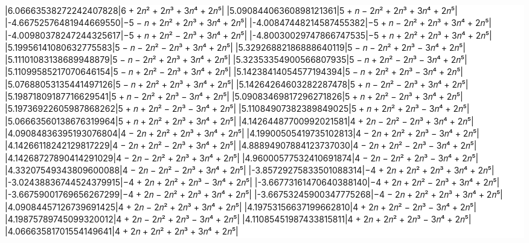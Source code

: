 |6.06663538272242407828|6 + 2𝑛² + 2𝑛³ + 3𝑛⁴ + 2𝑛⁵|
|5.09084406360898121361|5 + 𝑛 − 2𝑛² + 2𝑛³ + 3𝑛⁴ + 2𝑛⁵|
|-4.66752576481944669550|−5 − 𝑛 + 2𝑛² + 2𝑛³ + 3𝑛⁴ + 2𝑛⁵|
|-4.00847448214587455382|−5 + 𝑛 − 2𝑛² + 2𝑛³ + 3𝑛⁴ + 2𝑛⁵|
|-4.00980378247244325617|−5 + 𝑛 + 2𝑛² − 2𝑛³ + 3𝑛⁴ + 2𝑛⁵|
|-4.80030029747866747535|−5 + 𝑛 + 2𝑛² + 2𝑛³ + 3𝑛⁴ + 2𝑛⁵|
|5.19956141080632775583|5 − 𝑛 − 2𝑛² − 2𝑛³ + 3𝑛⁴ + 2𝑛⁵|
|5.32926882186888640119|5 − 𝑛 − 2𝑛² + 2𝑛³ − 3𝑛⁴ + 2𝑛⁵|
|5.11101083138689948879|5 − 𝑛 − 2𝑛² + 2𝑛³ + 3𝑛⁴ + 2𝑛⁵|
|5.32353354900566807935|5 − 𝑛 + 2𝑛² − 2𝑛³ − 3𝑛⁴ + 2𝑛⁵|
|5.11099585217070646154|5 − 𝑛 + 2𝑛² − 2𝑛³ + 3𝑛⁴ + 2𝑛⁵|
|5.14238414054577194394|5 − 𝑛 + 2𝑛² + 2𝑛³ − 3𝑛⁴ + 2𝑛⁵|
|5.07688053135441497126|5 − 𝑛 + 2𝑛² + 2𝑛³ + 3𝑛⁴ + 2𝑛⁵|
|5.14264264603282287478|5 + 𝑛 − 2𝑛² − 2𝑛³ + 3𝑛⁴ + 2𝑛⁵|
|5.19871809187716629541|5 + 𝑛 − 2𝑛² + 2𝑛³ − 3𝑛⁴ + 2𝑛⁵|
|5.09083469817296271826|5 + 𝑛 + 2𝑛² − 2𝑛³ + 3𝑛⁴ + 2𝑛⁵|
|5.19736922605987868262|5 + 𝑛 + 2𝑛² − 2𝑛³ − 3𝑛⁴ + 2𝑛⁵|
|5.11084907382389849025|5 + 𝑛 + 2𝑛² + 2𝑛³ − 3𝑛⁴ + 2𝑛⁵|
|5.06663560138676319964|5 + 𝑛 + 2𝑛² + 2𝑛³ + 3𝑛⁴ + 2𝑛⁵|
|4.14264487700992021581|4 + 2𝑛 − 2𝑛² − 2𝑛³ + 3𝑛⁴ + 2𝑛⁵|
|4.09084836395193076804|4 − 2𝑛 + 2𝑛² + 2𝑛³ + 3𝑛⁴ + 2𝑛⁵|
|4.19900505419735102813|4 − 2𝑛 + 2𝑛² + 2𝑛³ − 3𝑛⁴ + 2𝑛⁵|
|4.14266118242129817229|4 − 2𝑛 + 2𝑛² − 2𝑛³ + 3𝑛⁴ + 2𝑛⁵|
|4.88894907884123737030|4 − 2𝑛 + 2𝑛² − 2𝑛³ − 3𝑛⁴ + 2𝑛⁵|
|4.14268727890414291029|4 − 2𝑛 − 2𝑛² + 2𝑛³ + 3𝑛⁴ + 2𝑛⁵|
|4.96000577532410691874|4 − 2𝑛 − 2𝑛² + 2𝑛³ − 3𝑛⁴ + 2𝑛⁵|
|4.33207549343809600088|4 − 2𝑛 − 2𝑛² − 2𝑛³ + 3𝑛⁴ + 2𝑛⁵|
|-3.85729275833501088314|−4 + 2𝑛 + 2𝑛² + 2𝑛³ + 3𝑛⁴ + 2𝑛⁵|
|-3.02438836744524379915|−4 + 2𝑛 + 2𝑛² + 2𝑛³ − 3𝑛⁴ + 2𝑛⁵|
|-3.66773161470640388140|−4 + 2𝑛 + 2𝑛² − 2𝑛³ + 3𝑛⁴ + 2𝑛⁵|
|-3.66759001769656267299|−4 + 2𝑛 − 2𝑛² + 2𝑛³ + 3𝑛⁴ + 2𝑛⁵|
|-3.66753245900347775268|−4 − 2𝑛 + 2𝑛² + 2𝑛³ + 3𝑛⁴ + 2𝑛⁵|
|4.09084457126739691425|4 + 2𝑛 − 2𝑛² + 2𝑛³ + 3𝑛⁴ + 2𝑛⁵|
|4.19753156637199662810|4 + 2𝑛 + 2𝑛² − 2𝑛³ − 3𝑛⁴ + 2𝑛⁵|
|4.19875789745099320012|4 + 2𝑛 − 2𝑛² + 2𝑛³ − 3𝑛⁴ + 2𝑛⁵|
|4.11085451987433815811|4 + 2𝑛 + 2𝑛² + 2𝑛³ − 3𝑛⁴ + 2𝑛⁵|
|4.06663581701554149641|4 + 2𝑛 + 2𝑛² + 2𝑛³ + 3𝑛⁴ + 2𝑛⁵|